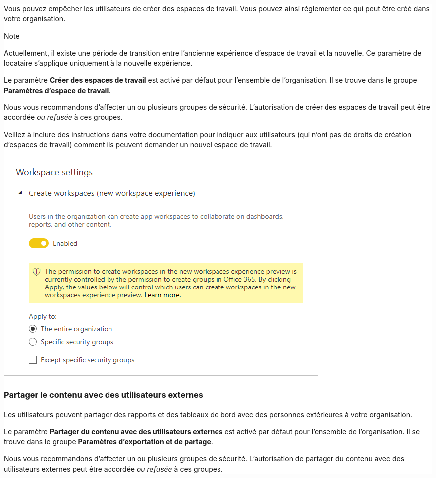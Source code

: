 Vous pouvez empêcher les utilisateurs de créer des espaces de travail. Vous pouvez ainsi réglementer ce qui peut être créé dans votre organisation.

> [!NOTE]
> Actuellement, il existe une période de transition entre l’ancienne expérience d’espace de travail et la nouvelle. Ce paramètre de locataire s’applique uniquement à la nouvelle expérience.

Le paramètre **Créer des espaces de travail** est activé par défaut pour l’ensemble de l’organisation. Il se trouve dans le groupe **Paramètres d’espace de travail**.

Nous vous recommandons d’affecter un ou plusieurs groupes de sécurité. L’autorisation de créer des espaces de travail peut être accordée _ou refusée_ à ces groupes.

Veillez à inclure des instructions dans votre documentation pour indiquer aux utilisateurs (qui n’ont pas de droits de création d’espaces de travail) comment ils peuvent demander un nouvel espace de travail.

![Capture d’écran de Power BI Desktop montrant le paramètre « Créer des espaces de travail ».](media/admin-tenant-settings/create-workspaces.png)

### <a name="share-content-with-external-users"></a>Partager le contenu avec des utilisateurs externes

Les utilisateurs peuvent partager des rapports et des tableaux de bord avec des personnes extérieures à votre organisation.

Le paramètre **Partager du contenu avec des utilisateurs externes** est activé par défaut pour l’ensemble de l’organisation. Il se trouve dans le groupe **Paramètres d’exportation et de partage**.

Nous vous recommandons d’affecter un ou plusieurs groupes de sécurité. L’autorisation de partager du contenu avec des utilisateurs externes peut être accordée _ou refusée_ à ces groupes.
